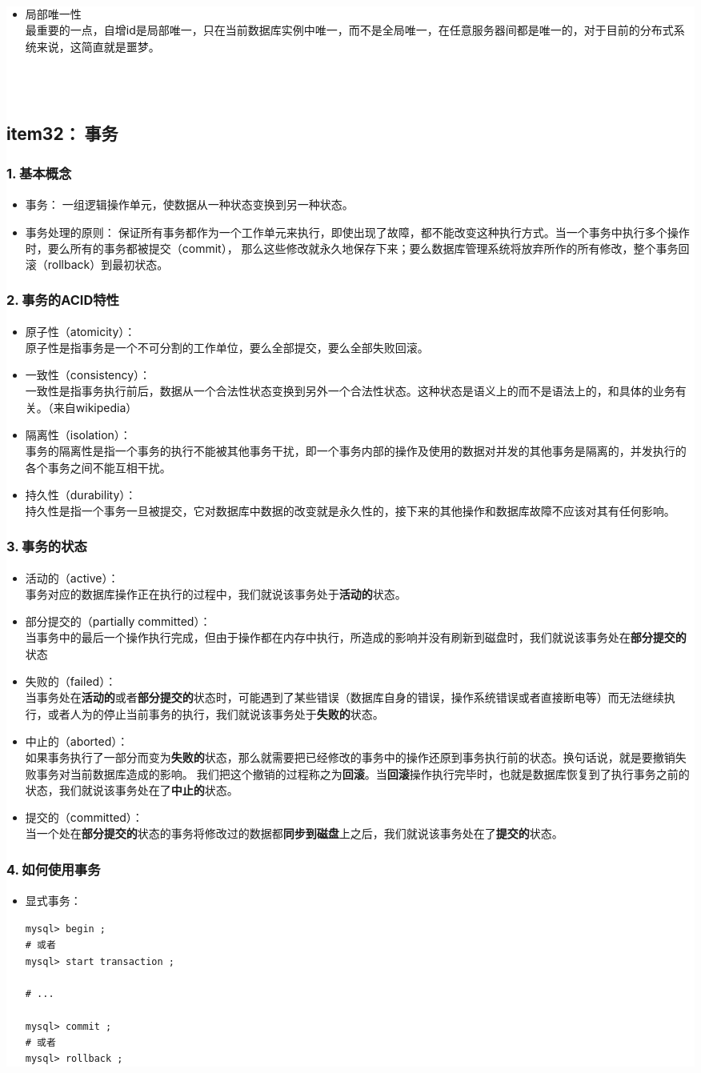 + 局部唯一性
  <br>最重要的一点，自增id是局部唯一，只在当前数据库实例中唯一，而不是全局唯一，在任意服务器间都是唯一的，对于目前的分布式系统来说，这简直就是噩梦。



<br/><br/>
## item32： 事务
### 1. 基本概念
  + 事务：  一组逻辑操作单元，使数据从一种状态变换到另一种状态。
    

  + 事务处理的原则： 保证所有事务都作为一个工作单元来执行，即使出现了故障，都不能改变这种执行方式。当一个事务中执行多个操作时，要么所有的事务都被提交（commit），
    那么这些修改就永久地保存下来；要么数据库管理系统将放弃所作的所有修改，整个事务回滚（rollback）到最初状态。
    

### 2. 事务的ACID特性
  + 原子性（atomicity）： 
    <br>原子性是指事务是一个不可分割的工作单位，要么全部提交，要么全部失败回滚。
    

  + 一致性（consistency）：
    <br>一致性是指事务执行前后，数据从一个合法性状态变换到另外一个合法性状态。这种状态是语义上的而不是语法上的，和具体的业务有关。（来自wikipedia）


  + 隔离性（isolation）：
    <br>事务的隔离性是指一个事务的执行不能被其他事务干扰，即一个事务内部的操作及使用的数据对并发的其他事务是隔离的，并发执行的各个事务之间不能互相干扰。


  + 持久性（durability）：
    <br>持久性是指一个事务一旦被提交，它对数据库中数据的改变就是永久性的，接下来的其他操作和数据库故障不应该对其有任何影响。


### 3. 事务的状态
+ 活动的（active）：<br>
  事务对应的数据库操作正在执行的过程中，我们就说该事务处于**活动的**状态。
  

+ 部分提交的（partially committed）：<br>
  当事务中的最后一个操作执行完成，但由于操作都在内存中执行，所造成的影响并没有刷新到磁盘时，我们就说该事务处在**部分提交的**状态


+ 失败的（failed）：<br>
  当事务处在**活动的**或者**部分提交的**状态时，可能遇到了某些错误（数据库自身的错误，操作系统错误或者直接断电等）而无法继续执行，或者人为的停止当前事务的执行，我们就说该事务处于**失败的**状态。
  
  
+ 中止的（aborted）：<br>
  如果事务执行了一部分而变为**失败的**状态，那么就需要把已经修改的事务中的操作还原到事务执行前的状态。换句话说，就是要撤销失败事务对当前数据库造成的影响。
  我们把这个撤销的过程称之为**回滚**。当**回滚**操作执行完毕时，也就是数据库恢复到了执行事务之前的状态，我们就说该事务处在了**中止的**状态。


+ 提交的（committed）：<br>
  当一个处在**部分提交的**状态的事务将修改过的数据都**同步到磁盘**上之后，我们就说该事务处在了**提交的**状态。


### 4. 如何使用事务
+ 显式事务：
  ```mysql
  mysql> begin ;
  # 或者
  mysql> start transaction ;
  
  # ...
  
  mysql> commit ;
  # 或者
  mysql> rollback ;
  ```

